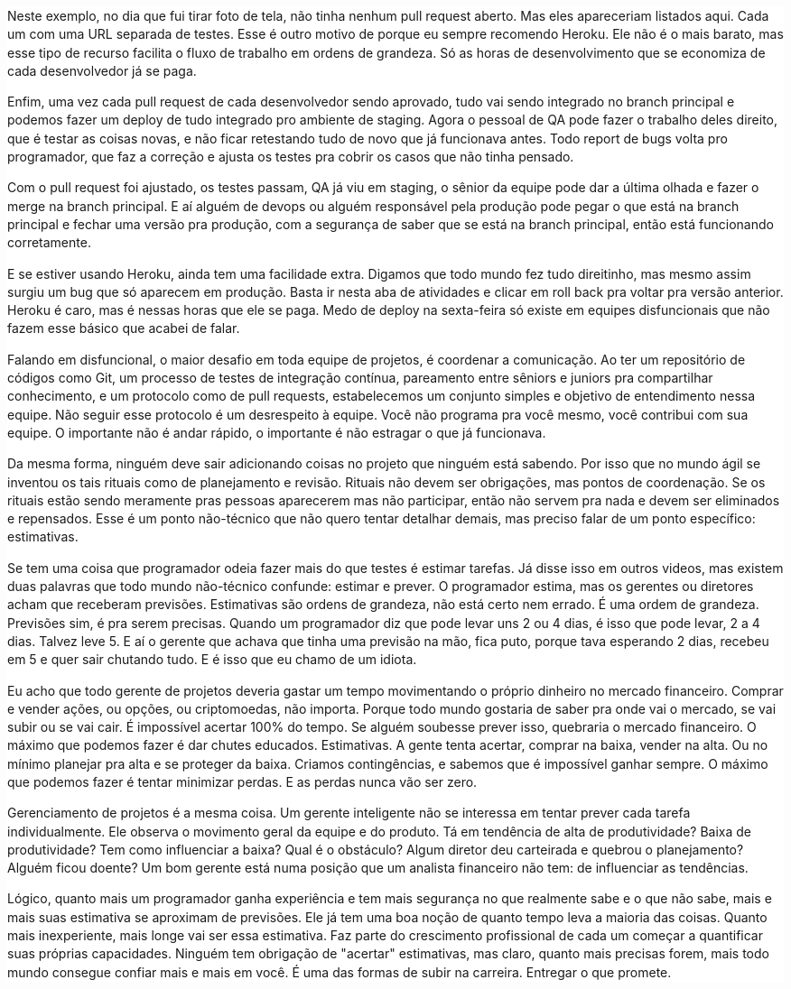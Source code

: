<p>Neste exemplo, no dia que fui tirar foto de tela, não tinha nenhum pull request aberto. Mas eles apareceriam listados aqui. Cada um com uma URL separada de testes. Esse é outro motivo de porque eu sempre recomendo Heroku. Ele não é o mais barato, mas esse tipo de recurso facilita o fluxo de trabalho em ordens de grandeza. Só as horas de desenvolvimento que se economiza de cada desenvolvedor já se paga.</p>
<p>Enfim, uma vez cada pull request de cada desenvolvedor sendo aprovado, tudo vai sendo integrado no branch principal e podemos fazer um deploy de tudo integrado pro ambiente de staging. Agora o pessoal de QA pode fazer o trabalho deles direito, que é testar as coisas novas, e não ficar retestando tudo de novo que já funcionava antes. Todo report de bugs volta pro programador, que faz a correção e ajusta os testes pra cobrir os casos que não tinha pensado.</p>
<p>Com o pull request foi ajustado, os testes passam, QA já viu em staging, o sênior da equipe pode dar a última olhada e fazer o merge na branch principal. E aí alguém de devops ou alguém responsável pela produção pode pegar o que está na branch principal e fechar uma versão pra produção, com a segurança de saber que se está na branch principal, então está funcionando corretamente.</p>
<p>E se estiver usando Heroku, ainda tem uma facilidade extra. Digamos que todo mundo fez tudo direitinho, mas mesmo assim surgiu um bug que só aparecem em produção. Basta ir nesta aba de atividades e clicar em roll back pra voltar pra versão anterior. Heroku é caro, mas é nessas horas que ele se paga. Medo de deploy na sexta-feira só existe em equipes disfuncionais que não fazem esse básico que acabei de falar.</p>
<p>Falando em disfuncional, o maior desafio em toda equipe de projetos, é coordenar a comunicação. Ao ter um repositório de códigos como Git, um processo de testes de integração contínua, pareamento entre sêniors e juniors pra compartilhar conhecimento, e um protocolo como de pull requests, estabelecemos um conjunto simples e objetivo de entendimento nessa equipe. Não seguir esse protocolo é um desrespeito à equipe. Você não programa pra você mesmo, você contribui com sua equipe. O importante não é andar rápido, o importante é não estragar o que já funcionava.</p>
<p>Da mesma forma, ninguém deve sair adicionando coisas no projeto que ninguém está sabendo. Por isso que no mundo ágil se inventou os tais rituais como de planejamento e revisão. Rituais não devem ser obrigações, mas pontos de coordenação. Se os rituais estão sendo meramente pras pessoas aparecerem mas não participar, então não servem pra nada e devem ser eliminados e repensados. Esse é um ponto não-técnico que não quero tentar detalhar demais, mas preciso falar de um ponto específico: estimativas.</p>
<p>Se tem uma coisa que programador odeia fazer mais do que testes é estimar tarefas. Já disse isso em outros videos, mas existem duas palavras que todo mundo não-técnico confunde: estimar e prever. O programador estima, mas os gerentes ou diretores acham que receberam previsões. Estimativas são ordens de grandeza, não está certo nem errado. É uma ordem de grandeza. Previsões sim, é pra serem precisas. Quando um programador diz que pode levar uns 2 ou 4 dias, é isso que pode levar, 2 a 4 dias. Talvez leve 5. E aí o gerente que achava que tinha uma previsão na mão, fica puto, porque tava esperando 2 dias, recebeu em 5 e quer sair chutando tudo. E é isso que eu chamo de um idiota.</p>
<p>Eu acho que todo gerente de projetos deveria gastar um tempo movimentando o próprio dinheiro no mercado financeiro. Comprar e vender ações, ou opções, ou criptomoedas, não importa. Porque todo mundo gostaria de saber pra onde vai o mercado, se vai subir ou se vai cair. É impossível acertar 100% do tempo. Se alguém soubesse prever isso, quebraria o mercado financeiro. O máximo que podemos fazer é dar chutes educados. Estimativas. A gente tenta acertar, comprar na baixa, vender na alta. Ou no mínimo planejar pra alta e se proteger da baixa. Criamos contingências, e sabemos que é impossível ganhar sempre. O máximo que podemos fazer é tentar minimizar perdas. E as perdas nunca vão ser zero.</p>
<p>Gerenciamento de projetos é a mesma coisa. Um gerente inteligente não se interessa em tentar prever cada tarefa individualmente. Ele observa o movimento geral da equipe e do produto. Tá em tendência de alta de produtividade? Baixa de produtividade? Tem como influenciar a baixa? Qual é o obstáculo? Algum diretor deu carteirada e quebrou o planejamento? Alguém ficou doente? Um bom gerente está numa posição que um analista financeiro não tem: de influenciar as tendências.</p>
<p>Lógico, quanto mais um programador ganha experiência e tem mais segurança no que realmente sabe e o que não sabe, mais e mais suas estimativa se aproximam de previsões. Ele já tem uma boa noção de quanto tempo leva a maioria das coisas. Quanto mais inexperiente, mais longe vai ser essa estimativa. Faz parte do crescimento profissional de cada um começar a quantificar suas próprias capacidades. Ninguém tem obrigação de "acertar" estimativas, mas claro, quanto mais precisas forem, mais todo mundo consegue confiar mais e mais em você. É uma das formas de subir na carreira. Entregar o que promete.</p>